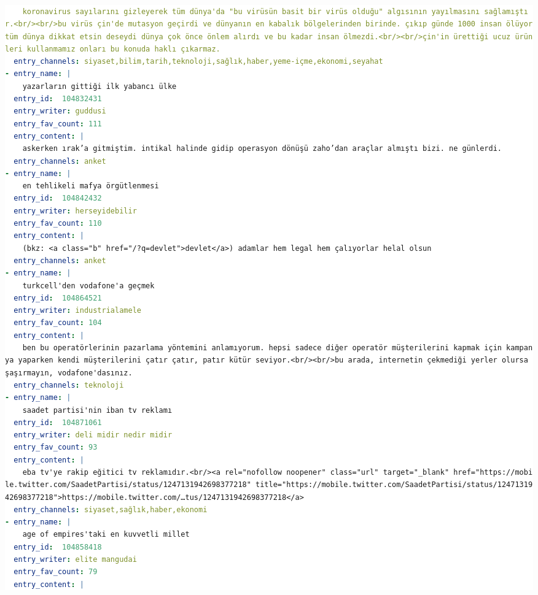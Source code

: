 ```yaml
    koronavirus sayılarını gizleyerek tüm dünya'da "bu virüsün basit bir virüs olduğu" algısının yayılmasını sağlamıştır.<br/><br/>bu virüs çin'de mutasyon geçirdi ve dünyanın en kabalık bölgelerinden birinde. çıkıp günde 1000 insan ölüyor tüm dünya dikkat etsin deseydi dünya çok önce önlem alırdı ve bu kadar insan ölmezdi.<br/><br/>çin'in ürettiği ucuz ürünleri kullanmamız onları bu konuda haklı çıkarmaz.
  entry_channels: siyaset,bilim,tarih,teknoloji,sağlık,haber,yeme-içme,ekonomi,seyahat
- entry_name: |
    yazarların gittiği ilk yabancı ülke
  entry_id:  104832431
  entry_writer: guddusi
  entry_fav_count: 111
  entry_content: |
    askerken ırak’a gitmiştim. intikal halinde gidip operasyon dönüşü zaho’dan araçlar almıştı bizi. ne günlerdi.
  entry_channels: anket
- entry_name: |
    en tehlikeli mafya örgütlenmesi
  entry_id:  104842432
  entry_writer: herseyidebilir
  entry_fav_count: 110
  entry_content: |
    (bkz: <a class="b" href="/?q=devlet">devlet</a>) adamlar hem legal hem çalıyorlar helal olsun
  entry_channels: anket
- entry_name: |
    turkcell'den vodafone'a geçmek
  entry_id:  104864521
  entry_writer: industrialamele
  entry_fav_count: 104
  entry_content: |
    ben bu operatörlerinin pazarlama yöntemini anlamıyorum. hepsi sadece diğer operatör müşterilerini kapmak için kampanya yaparken kendi müşterilerini çatır çatır, patır kütür seviyor.<br/><br/>bu arada, internetin çekmediği yerler olursa şaşırmayın, vodafone'dasınız.
  entry_channels: teknoloji
- entry_name: |
    saadet partisi'nin iban tv reklamı
  entry_id:  104871061
  entry_writer: deli midir nedir midir
  entry_fav_count: 93
  entry_content: |
    eba tv'ye rakip eğitici tv reklamıdır.<br/><a rel="nofollow noopener" class="url" target="_blank" href="https://mobile.twitter.com/SaadetPartisi/status/1247131942698377218" title="https://mobile.twitter.com/SaadetPartisi/status/1247131942698377218">https://mobile.twitter.com/…tus/1247131942698377218</a>
  entry_channels: siyaset,sağlık,haber,ekonomi
- entry_name: |
    age of empires'taki en kuvvetli millet
  entry_id:  104858418
  entry_writer: elite mangudai
  entry_fav_count: 79
  entry_content: |
```